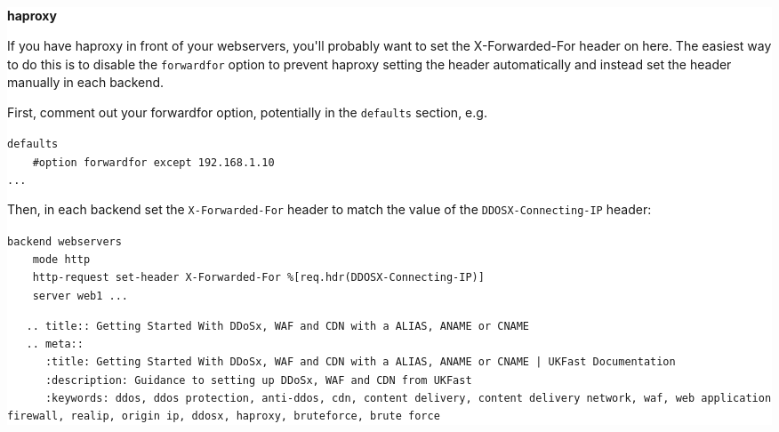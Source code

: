 **haproxy**

If you have haproxy in front of your webservers, you'll probably want to set the
X-Forwarded-For header on here. The easiest way to do this is to disable the 
`forwardfor` option to prevent haproxy setting the header automatically and instead
set the header manually in each backend.

First, comment out your forwardfor option, potentially in the `defaults` section, e.g.

```
defaults
    #option forwardfor except 192.168.1.10
...
```

Then, in each backend set the `X-Forwarded-For` header to match the value of the `DDOSX-Connecting-IP` header:

```
backend webservers
    mode http
    http-request set-header X-Forwarded-For %[req.hdr(DDOSX-Connecting-IP)]
    server web1 ...
```

```eval_rst
   .. title:: Getting Started With DDoSx, WAF and CDN with a ALIAS, ANAME or CNAME
   .. meta::
      :title: Getting Started With DDoSx, WAF and CDN with a ALIAS, ANAME or CNAME | UKFast Documentation
      :description: Guidance to setting up DDoSx, WAF and CDN from UKFast
      :keywords: ddos, ddos protection, anti-ddos, cdn, content delivery, content delivery network, waf, web application firewall, realip, origin ip, ddosx, haproxy, bruteforce, brute force
```
